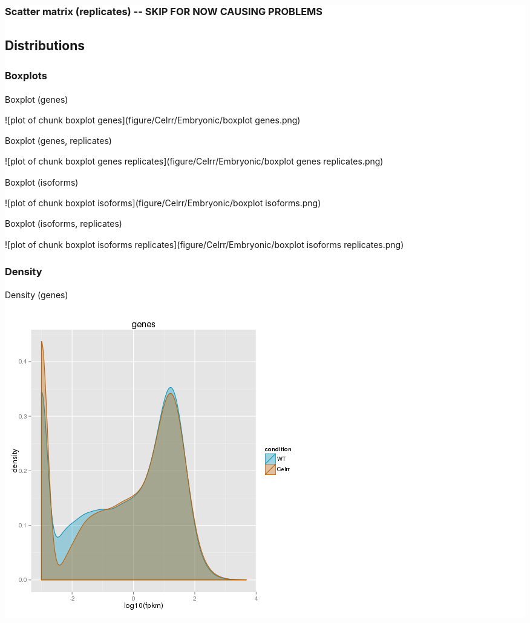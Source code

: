 ### Scatter matrix (replicates) -- SKIP FOR NOW CAUSING PROBLEMS 




## Distributions

### Boxplots

Boxplot (genes)

![plot of chunk boxplot genes](figure/Celrr/Embryonic/boxplot genes.png) 

Boxplot (genes, replicates)

![plot of chunk boxplot genes replicates](figure/Celrr/Embryonic/boxplot genes replicates.png) 

Boxplot (isoforms)

![plot of chunk boxplot isoforms](figure/Celrr/Embryonic/boxplot isoforms.png) 

Boxplot (isoforms, replicates)

![plot of chunk boxplot isoforms replicates](figure/Celrr/Embryonic/boxplot isoforms replicates.png) 

### Density

Density (genes)

![plot of chunk density](figure/Celrr/Embryonic/density.png) 
